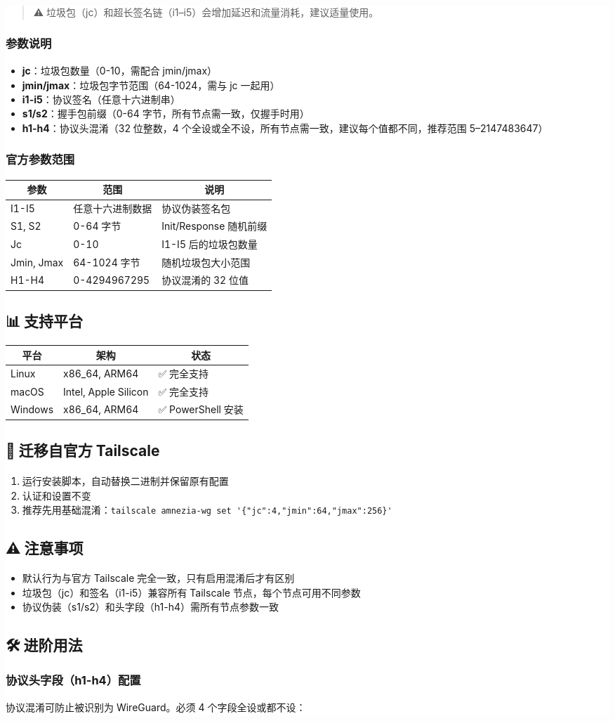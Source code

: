 > ⚠️ 垃圾包（jc）和超长签名链（i1–i5）会增加延迟和流量消耗，建议适量使用。

### 参数说明

- **jc**：垃圾包数量（0-10，需配合 jmin/jmax）
- **jmin/jmax**：垃圾包字节范围（64-1024，需与 jc 一起用）
- **i1-i5**：协议签名（任意十六进制串）
- **s1/s2**：握手包前缀（0-64 字节，所有节点需一致，仅握手时用）
- **h1-h4**：协议头混淆（32 位整数，4 个全设或全不设，所有节点需一致，建议每个值都不同，推荐范围 5–2147483647）

### 官方参数范围

| 参数       | 范围             | 说明                   |
| ---------- | ---------------- | ---------------------- |
| I1-I5      | 任意十六进制数据 | 协议伪装签名包         |
| S1, S2     | 0-64 字节        | Init/Response 随机前缀 |
| Jc         | 0-10             | I1-I5 后的垃圾包数量   |
| Jmin, Jmax | 64-1024 字节     | 随机垃圾包大小范围     |
| H1-H4      | 0-4294967295     | 协议混淆的 32 位值     |

## 📊 支持平台

| 平台    | 架构                 | 状态               |
| ------- | -------------------- | ------------------ |
| Linux   | x86_64, ARM64        | ✅ 完全支持        |
| macOS   | Intel, Apple Silicon | ✅ 完全支持        |
| Windows | x86_64, ARM64        | ✅ PowerShell 安装 |

## 🔄 迁移自官方 Tailscale

1. 运行安装脚本，自动替换二进制并保留原有配置
2. 认证和设置不变
3. 推荐先用基础混淆：`tailscale amnezia-wg set '{"jc":4,"jmin":64,"jmax":256}'`

## ⚠️ 注意事项

- 默认行为与官方 Tailscale 完全一致，只有启用混淆后才有区别
- 垃圾包（jc）和签名（i1-i5）兼容所有 Tailscale 节点，每个节点可用不同参数
- 协议伪装（s1/s2）和头字段（h1-h4）需所有节点参数一致

## 🛠️ 进阶用法

### 协议头字段（h1-h4）配置

协议混淆可防止被识别为 WireGuard。必须 4 个字段全设或都不设：
